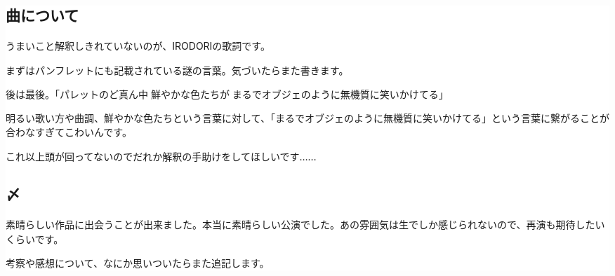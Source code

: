 ## 曲について

うまいこと解釈しきれていないのが、IRODORIの歌詞です。

まずはパンフレットにも記載されている謎の言葉。気づいたらまた書きます。

後は最後。「パレットのど真ん中 鮮やかな色たちが まるでオブジェのように無機質に笑いかけてる」

明るい歌い方や曲調、鮮やかな色たちという言葉に対して、「まるでオブジェのように無機質に笑いかけてる」という言葉に繋がることが合わなすぎてこわいんです。

これ以上頭が回ってないのでだれか解釈の手助けをしてほしいです……

## 〆
素晴らしい作品に出会うことが出来ました。本当に素晴らしい公演でした。あの雰囲気は生でしか感じられないので、再演も期待したいくらいです。

考察や感想について、なにか思いついたらまた追記します。
